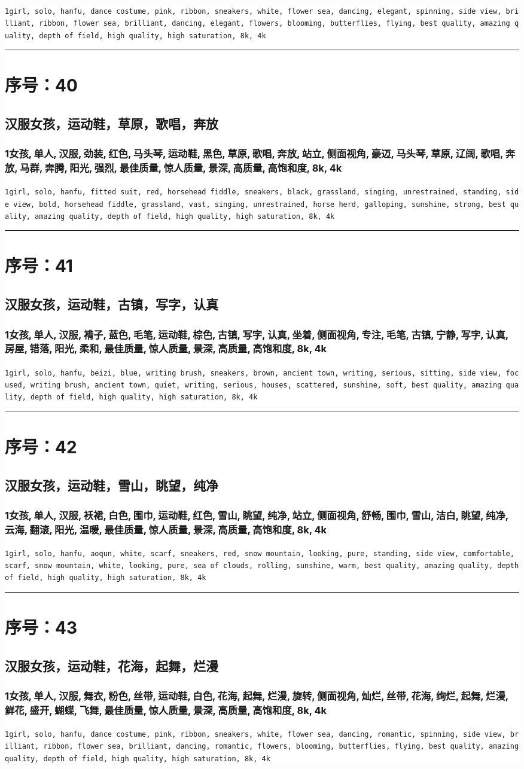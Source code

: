 ```
1girl, solo, hanfu, dance costume, pink, ribbon, sneakers, white, flower sea, dancing, elegant, spinning, side view, brilliant, ribbon, flower sea, brilliant, dancing, elegant, flowers, blooming, butterflies, flying, best quality, amazing quality, depth of field, high quality, high saturation, 8k, 4k
```
---
# 序号：40
## 汉服女孩，运动鞋，草原，歌唱，奔放
### 1女孩, 单人, 汉服, 劲装, 红色, 马头琴, 运动鞋, 黑色, 草原, 歌唱, 奔放, 站立, 侧面视角, 豪迈, 马头琴, 草原, 辽阔, 歌唱, 奔放, 马群, 奔腾, 阳光, 强烈, 最佳质量, 惊人质量, 景深, 高质量, 高饱和度, 8k, 4k
```
1girl, solo, hanfu, fitted suit, red, horsehead fiddle, sneakers, black, grassland, singing, unrestrained, standing, side view, bold, horsehead fiddle, grassland, vast, singing, unrestrained, horse herd, galloping, sunshine, strong, best quality, amazing quality, depth of field, high quality, high saturation, 8k, 4k
```
---
# 序号：41
## 汉服女孩，运动鞋，古镇，写字，认真
### 1女孩, 单人, 汉服, 褙子, 蓝色, 毛笔, 运动鞋, 棕色, 古镇, 写字, 认真, 坐着, 侧面视角, 专注, 毛笔, 古镇, 宁静, 写字, 认真, 房屋, 错落, 阳光, 柔和, 最佳质量, 惊人质量, 景深, 高质量, 高饱和度, 8k, 4k
```
1girl, solo, hanfu, beizi, blue, writing brush, sneakers, brown, ancient town, writing, serious, sitting, side view, focused, writing brush, ancient town, quiet, writing, serious, houses, scattered, sunshine, soft, best quality, amazing quality, depth of field, high quality, high saturation, 8k, 4k
```
---
# 序号：42
## 汉服女孩，运动鞋，雪山，眺望，纯净
### 1女孩, 单人, 汉服, 袄裙, 白色, 围巾, 运动鞋, 红色, 雪山, 眺望, 纯净, 站立, 侧面视角, 舒畅, 围巾, 雪山, 洁白, 眺望, 纯净, 云海, 翻滚, 阳光, 温暖, 最佳质量, 惊人质量, 景深, 高质量, 高饱和度, 8k, 4k
```
1girl, solo, hanfu, aoqun, white, scarf, sneakers, red, snow mountain, looking, pure, standing, side view, comfortable, scarf, snow mountain, white, looking, pure, sea of clouds, rolling, sunshine, warm, best quality, amazing quality, depth of field, high quality, high saturation, 8k, 4k
```
---
# 序号：43
## 汉服女孩，运动鞋，花海，起舞，烂漫
### 1女孩, 单人, 汉服, 舞衣, 粉色, 丝带, 运动鞋, 白色, 花海, 起舞, 烂漫, 旋转, 侧面视角, 灿烂, 丝带, 花海, 绚烂, 起舞, 烂漫, 鲜花, 盛开, 蝴蝶, 飞舞, 最佳质量, 惊人质量, 景深, 高质量, 高饱和度, 8k, 4k
```
1girl, solo, hanfu, dance costume, pink, ribbon, sneakers, white, flower sea, dancing, romantic, spinning, side view, brilliant, ribbon, flower sea, brilliant, dancing, romantic, flowers, blooming, butterflies, flying, best quality, amazing quality, depth of field, high quality, high saturation, 8k, 4k
```
